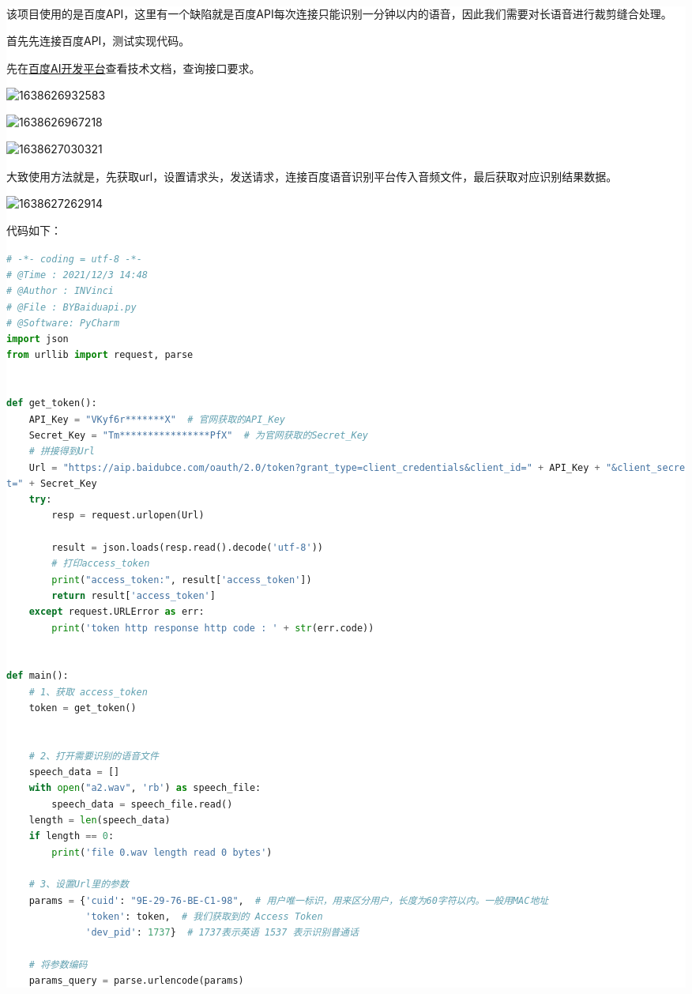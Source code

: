 该项目使用的是百度API，这里有一个缺陷就是百度API每次连接只能识别一分钟以内的语音，因此我们需要对长语音进行裁剪缝合处理。

首先先连接百度API，测试实现代码。

先在[百度AI开发平台](https://ai.baidu.com/ai-doc/SPEECH/tk4o0bm3v)查看技术文档，查询接口要求。

![1638626932583](D:%5CChengXurrrrrrrrrrrrrrrrrrrr%5CPythonFlie%5CEnglishChange%5Cread%5C1638626932583.png)

![1638626967218](D:%5CChengXurrrrrrrrrrrrrrrrrrrr%5CPythonFlie%5CEnglishChange%5Cread%5C1638626967218.png)

![1638627030321](D:%5CChengXurrrrrrrrrrrrrrrrrrrr%5CPythonFlie%5CEnglishChange%5Cread%5C1638627030321.png)

大致使用方法就是，先获取url，设置请求头，发送请求，连接百度语音识别平台传入音频文件，最后获取对应识别结果数据。

![1638627262914](D:%5CChengXurrrrrrrrrrrrrrrrrrrr%5CPythonFlie%5CEnglishChange%5Cread%5C1638627262914.png)

代码如下：

```python
# -*- coding = utf-8 -*-
# @Time : 2021/12/3 14:48
# @Author : INVinci
# @File : BYBaiduapi.py
# @Software: PyCharm
import json
from urllib import request, parse


def get_token():
    API_Key = "VKyf6r*******X"  # 官网获取的API_Key
    Secret_Key = "Tm****************PfX"  # 为官网获取的Secret_Key
    # 拼接得到Url
    Url = "https://aip.baidubce.com/oauth/2.0/token?grant_type=client_credentials&client_id=" + API_Key + "&client_secret=" + Secret_Key
    try:
        resp = request.urlopen(Url)

        result = json.loads(resp.read().decode('utf-8'))
        # 打印access_token
        print("access_token:", result['access_token'])
        return result['access_token']
    except request.URLError as err:
        print('token http response http code : ' + str(err.code))


def main():
    # 1、获取 access_token
    token = get_token()

    
    # 2、打开需要识别的语音文件
    speech_data = []
    with open("a2.wav", 'rb') as speech_file:
        speech_data = speech_file.read()
    length = len(speech_data)
    if length == 0:
        print('file 0.wav length read 0 bytes')

    # 3、设置Url里的参数
    params = {'cuid': "9E-29-76-BE-C1-98",  # 用户唯一标识，用来区分用户，长度为60字符以内。一般用MAC地址
              'token': token,  # 我们获取到的 Access Token
              'dev_pid': 1737}  # 1737表示英语 1537 表示识别普通话

    # 将参数编码
    params_query = parse.urlencode(params)
```